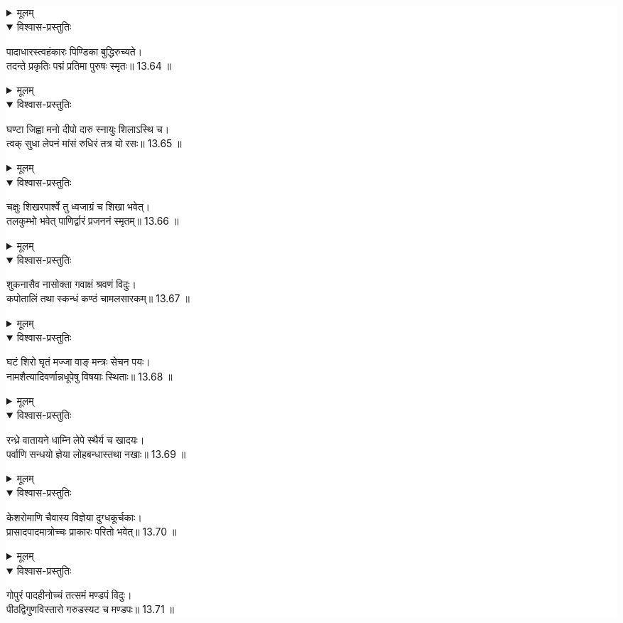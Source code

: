 <details><summary>मूलम्</summary></details>

<details open><summary>विश्वास-प्रस्तुतिः</summary>

पादाधारस्त्वहंकारः पिण्डिका बुद्धिरुच्यते।  
तदन्ते प्रकृतिः पद्मं प्रतिमा पुरुषः स्मृतः॥ 13.64 ॥
</details>

<details><summary>मूलम्</summary></details>

<details open><summary>विश्वास-प्रस्तुतिः</summary>

घण्टा जिह्वा मनो दीपो दारु स्नायुः शिलाऽस्थि च।  
त्वक् सुधा लेपनं मांसं रुधिरं तत्र यो रसः॥ 13.65 ॥
</details>

<details><summary>मूलम्</summary></details>

<details open><summary>विश्वास-प्रस्तुतिः</summary>

चक्षुः शिखरपार्श्वे तु ध्वजाग्रं च शिखा भवेत्।  
तलकुम्भो भवेत् पाणिर्द्वारं प्रजननं स्मृतम्॥ 13.66 ॥
</details>

<details><summary>मूलम्</summary></details>

<details open><summary>विश्वास-प्रस्तुतिः</summary>

शुकनासैव नासोक्ता गवाक्षं श्रवणं विदुः।  
कपोतालिं तथा स्कन्धं कण्ठं चामलसारकम्॥ 13.67 ॥
</details>

<details><summary>मूलम्</summary></details>

<details open><summary>विश्वास-प्रस्तुतिः</summary>

घटं शिरो घृतं मज्जा वाङ् मन्त्रः सेचन पयः।  
नामशैत्यादिवर्णान्नधूपेषु विषयाः स्थिताः॥ 13.68 ॥
</details>

<details><summary>मूलम्</summary></details>

<details open><summary>विश्वास-प्रस्तुतिः</summary>

रन्ध्रे वातायने धाम्नि लेपे स्थैर्य च खादयः।  
पर्वाणि सन्धयो ज्ञेया लोहबन्धास्तथा नखाः॥ 13.69 ॥
</details>

<details><summary>मूलम्</summary></details>

<details open><summary>विश्वास-प्रस्तुतिः</summary>

केशरोमाणि चैवास्य विज्ञेया दुग्धकूर्चकाः।  
प्रासादपादमात्रोच्चः प्राकारः परितो भवेत्॥ 13.70 ॥
</details>

<details><summary>मूलम्</summary></details>

<details open><summary>विश्वास-प्रस्तुतिः</summary>

गोपुरं पादहीनोच्चं तत्समं मण्डपं विदुः।  
पीठद्विगुणविस्तारो गरुडस्यट च मण्डपः॥ 13.71 ॥
</details>
